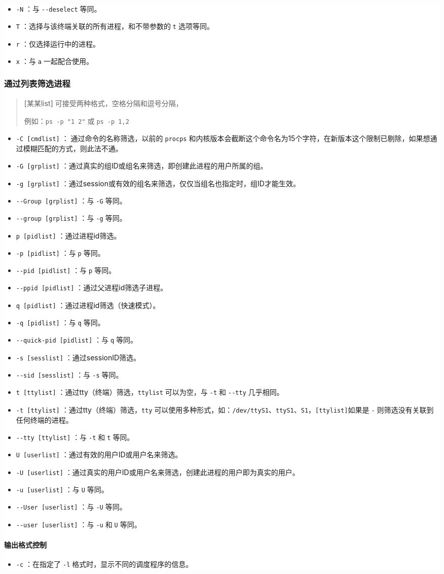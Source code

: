 * `-N` ：与 `--deselect` 等同。

* `T` ：选择与该终端关联的所有进程，和不带参数的 `t` 选项等同。

* `r` ：仅选择运行中的进程。

* `x` ：与 `a` 一起配合使用。

### 通过列表筛选进程

> [某某list] 可接受两种格式，空格分隔和逗号分隔，
>
> 例如：`ps -p "1 2"` 或 `ps -p 1,2`

* `-C [cmdlist]` ： 通过命令的名称筛选，以前的 `procps` 和内核版本会截断这个命令名为15个字符，在新版本这个限制已剔除，如果想通过模糊匹配的方式，则此法不通。

* `-G [grplist]` ：通过真实的组ID或组名来筛选，即创建此进程的用户所属的组。

* `-g [grplist]` ：通过session或有效的组名来筛选，仅仅当组名也指定时，组ID才能生效。

* `--Group [grplist]` ：与 `-G` 等同。

* `--group [grplist]` ：与 `-g` 等同。

* `p [pidlist]` ：通过进程id筛选。

* `-p [pidlist]` ：与 `p` 等同。

* `--pid [pidlist]` ：与 `p` 等同。

* `--ppid [pidlist]` ：通过父进程id筛选子进程。

* `q [pidlist]` ：通过进程id筛选（快速模式）。

* `-q [pidlist]` ：与 `q` 等同。

* `--quick-pid [pidlist]` ：与 `q` 等同。

* `-s [sesslist]` ：通过sessionID筛选。

* `--sid [sesslist]` ：与 `-s` 等同。

* `t [ttylist]` ：通过tty（终端）筛选，`ttylist` 可以为空，与 `-t` 和 `--tty` 几乎相同。

* `-t [ttylist]` ：通过tty（终端）筛选，`tty` 可以使用多种形式，如：`/dev/ttyS1`、`ttyS1`、`S1`，`[ttylist]`如果是 `-` 则筛选没有关联到任何终端的进程。 

* `--tty [ttylist]` ：与 `-t` 和 `t` 等同。

* `U [userlist]` ：通过有效的用户ID或用户名来筛选。

* `-U [userlist]` ：通过真实的用户ID或用户名来筛选，创建此进程的用户即为真实的用户。

* `-u [userlist]` ：与 `U` 等同。

* `--User [userlist]` ：与 `-U` 等同。

* `--user [userlist]` ：与 `-u` 和 `U` 等同。

#### 输出格式控制

* `-c` ：在指定了 `-l` 格式时，显示不同的调度程序的信息。

